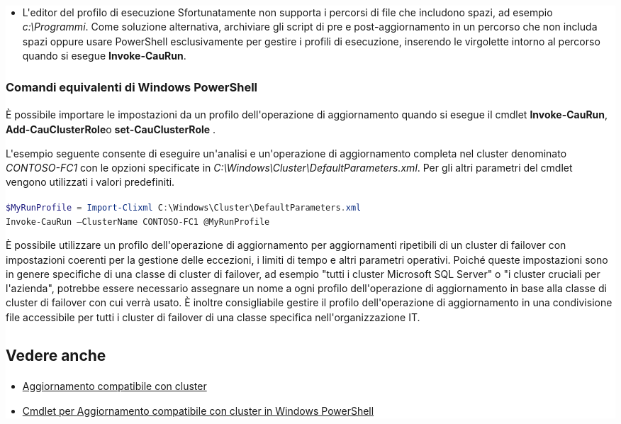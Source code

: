 * L'editor del profilo di esecuzione Sfortunatamente non supporta i percorsi di file che includono spazi, ad esempio *c:\Programmi*. Come soluzione alternativa, archiviare gli script di pre e post-aggiornamento in un percorso che non includa spazi oppure usare PowerShell esclusivamente per gestire i profili di esecuzione, inserendo le virgolette intorno al percorso quando si esegue **Invoke-CauRun**.

### <a name="windows-powershell-equivalent-commands"></a>Comandi equivalenti di Windows PowerShell
  
 È possibile importare le impostazioni da un profilo dell'operazione di aggiornamento quando si esegue il cmdlet **Invoke-CauRun**, **Add-CauClusterRole**o **set-CauClusterRole** .  
  
 L'esempio seguente consente di eseguire un'analisi e un'operazione di aggiornamento completa nel cluster denominato *CONTOSO-FC1* con le opzioni specificate in *C:\Windows\Cluster\DefaultParameters.xml*. Per gli altri parametri del cmdlet vengono utilizzati i valori predefiniti.  
  
```powershell  
$MyRunProfile = Import-Clixml C:\Windows\Cluster\DefaultParameters.xml  
Invoke-CauRun –ClusterName CONTOSO-FC1 @MyRunProfile   
```  
  
 È possibile utilizzare un profilo dell'operazione di aggiornamento per aggiornamenti ripetibili di un cluster di failover con impostazioni coerenti per la gestione delle eccezioni, i limiti di tempo e altri parametri operativi. Poiché queste impostazioni sono in genere specifiche di una classe di cluster di failover, ad esempio "tutti i cluster Microsoft SQL Server" o "i cluster cruciali per l'azienda", potrebbe essere necessario assegnare un nome a ogni profilo dell'operazione di aggiornamento in base alla classe di cluster di failover con cui verrà usato. È inoltre consigliabile gestire il profilo dell'operazione di aggiornamento in una condivisione file accessibile per tutti i cluster di failover di una classe specifica nell'organizzazione IT.  
  
  
  
## <a name="see-also"></a>Vedere anche

-   [Aggiornamento compatibile con cluster](cluster-aware-updating.md)
  
-   [Cmdlet per Aggiornamento compatibile con cluster in Windows PowerShell](https://docs.microsoft.com/powershell/module/clusterawareupdating/?view=win10-ps)